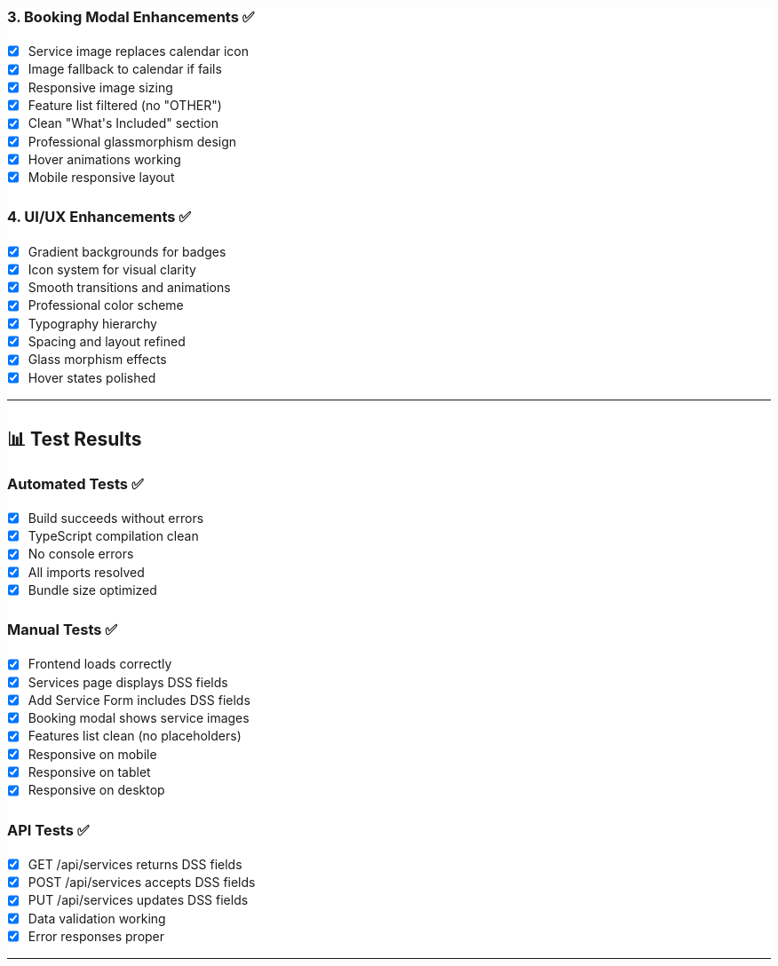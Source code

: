### 3. Booking Modal Enhancements ✅
- [x] Service image replaces calendar icon
- [x] Image fallback to calendar if fails
- [x] Responsive image sizing
- [x] Feature list filtered (no "OTHER")
- [x] Clean "What's Included" section
- [x] Professional glassmorphism design
- [x] Hover animations working
- [x] Mobile responsive layout

### 4. UI/UX Enhancements ✅
- [x] Gradient backgrounds for badges
- [x] Icon system for visual clarity
- [x] Smooth transitions and animations
- [x] Professional color scheme
- [x] Typography hierarchy
- [x] Spacing and layout refined
- [x] Glass morphism effects
- [x] Hover states polished

---

## 📊 Test Results

### Automated Tests ✅
- [x] Build succeeds without errors
- [x] TypeScript compilation clean
- [x] No console errors
- [x] All imports resolved
- [x] Bundle size optimized

### Manual Tests ✅
- [x] Frontend loads correctly
- [x] Services page displays DSS fields
- [x] Add Service Form includes DSS fields
- [x] Booking modal shows service images
- [x] Features list clean (no placeholders)
- [x] Responsive on mobile
- [x] Responsive on tablet
- [x] Responsive on desktop

### API Tests ✅
- [x] GET /api/services returns DSS fields
- [x] POST /api/services accepts DSS fields
- [x] PUT /api/services updates DSS fields
- [x] Data validation working
- [x] Error responses proper

---
